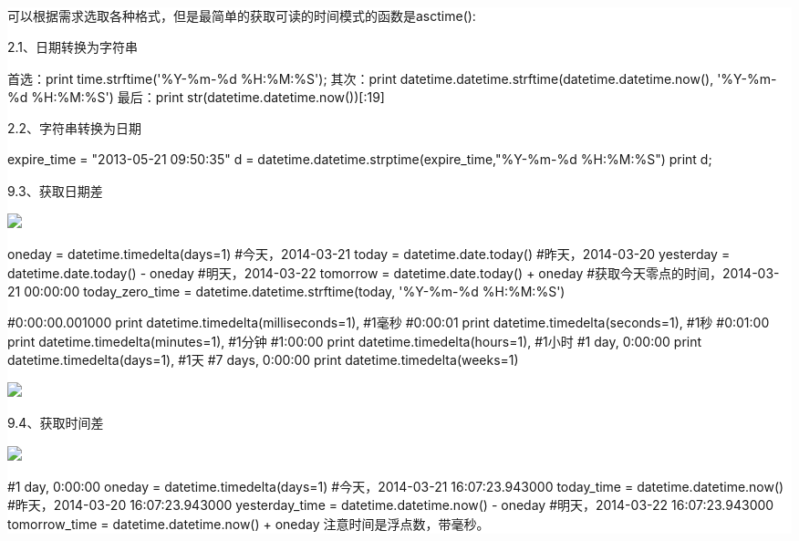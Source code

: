 可以根据需求选取各种格式，但是最简单的获取可读的时间模式的函数是asctime():

2.1、日期转换为字符串

首选：print time.strftime('%Y-%m-%d %H:%M:%S');
其次：print datetime.datetime.strftime(datetime.datetime.now(), '%Y-%m-%d %H:%M:%S')
最后：print str(datetime.datetime.now())[:19]

2.2、字符串转换为日期

expire_time = "2013-05-21 09:50:35"
d = datetime.datetime.strptime(expire_time,"%Y-%m-%d %H:%M:%S")
print d;

9.3、获取日期差

![](D:/download/youdaonote-pull-master/data/Technology/Python/python杂乱/images/36B0FAC6102A41A788C54B529F50B304copycode.gif)

oneday = datetime.timedelta(days=1)
#今天，2014-03-21
today = datetime.date.today()
#昨天，2014-03-20
yesterday = datetime.date.today() - oneday
#明天，2014-03-22
tomorrow = datetime.date.today() + oneday
#获取今天零点的时间，2014-03-21 00:00:00
today_zero_time = datetime.datetime.strftime(today, '%Y-%m-%d %H:%M:%S')

#0:00:00.001000 
print datetime.timedelta(milliseconds=1), #1毫秒
#0:00:01 
print datetime.timedelta(seconds=1), #1秒
#0:01:00 
print datetime.timedelta(minutes=1), #1分钟
#1:00:00 
print datetime.timedelta(hours=1), #1小时
#1 day, 0:00:00 
print datetime.timedelta(days=1), #1天
#7 days, 0:00:00
print datetime.timedelta(weeks=1)

![](D:/download/youdaonote-pull-master/data/Technology/Python/python杂乱/images/36B0FAC6102A41A788C54B529F50B304copycode.gif)

9.4、获取时间差

![](D:/download/youdaonote-pull-master/data/Technology/Python/python杂乱/images/36B0FAC6102A41A788C54B529F50B304copycode.gif)

#1 day, 0:00:00
oneday = datetime.timedelta(days=1)
#今天，2014-03-21 16:07:23.943000
today_time = datetime.datetime.now()
#昨天，2014-03-20 16:07:23.943000
yesterday_time = datetime.datetime.now() - oneday
#明天，2014-03-22 16:07:23.943000
tomorrow_time = datetime.datetime.now() + oneday
注意时间是浮点数，带毫秒。
